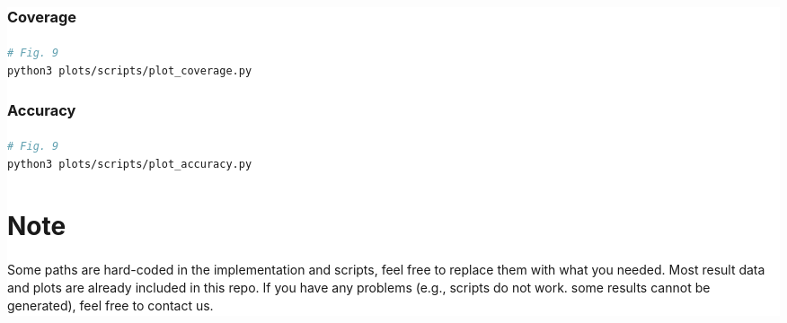 ### Coverage
```bash
# Fig. 9
python3 plots/scripts/plot_coverage.py
```

### Accuracy
```bash
# Fig. 9
python3 plots/scripts/plot_accuracy.py
```

# Note
Some paths are hard-coded in the implementation and scripts, feel free to replace them with what you needed.
Most result data and plots are already included in this repo.
If you have any problems (e.g., scripts do not work. some results cannot be generated), feel free to contact us.


